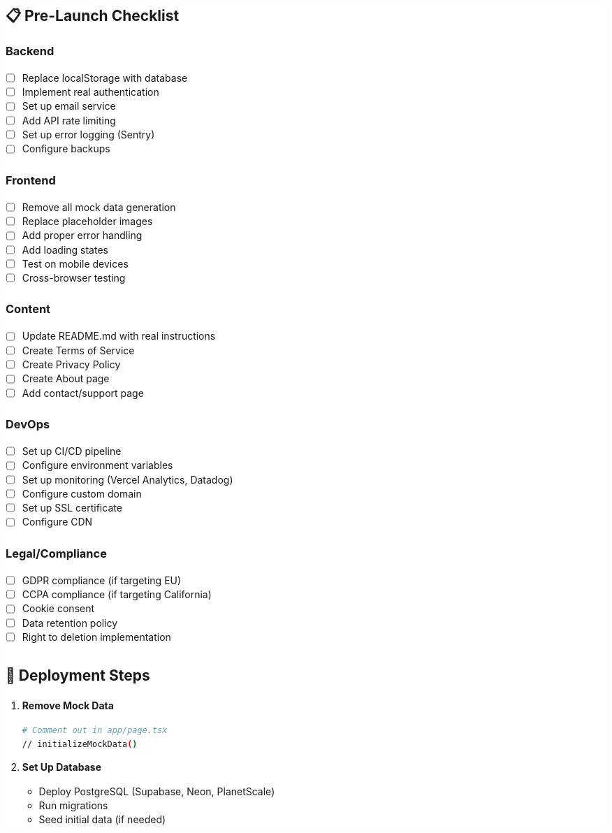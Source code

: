 ## 📋 Pre-Launch Checklist

### Backend
- [ ] Replace localStorage with database
- [ ] Implement real authentication
- [ ] Set up email service
- [ ] Add API rate limiting
- [ ] Set up error logging (Sentry)
- [ ] Configure backups

### Frontend
- [ ] Remove all mock data generation
- [ ] Replace placeholder images
- [ ] Add proper error handling
- [ ] Add loading states
- [ ] Test on mobile devices
- [ ] Cross-browser testing

### Content
- [ ] Update README.md with real instructions
- [ ] Create Terms of Service
- [ ] Create Privacy Policy
- [ ] Create About page
- [ ] Add contact/support page

### DevOps
- [ ] Set up CI/CD pipeline
- [ ] Configure environment variables
- [ ] Set up monitoring (Vercel Analytics, Datadog)
- [ ] Configure custom domain
- [ ] Set up SSL certificate
- [ ] Configure CDN

### Legal/Compliance
- [ ] GDPR compliance (if targeting EU)
- [ ] CCPA compliance (if targeting California)
- [ ] Cookie consent
- [ ] Data retention policy
- [ ] Right to deletion implementation

## 🚀 Deployment Steps

1. **Remove Mock Data**
   ```bash
   # Comment out in app/page.tsx
   // initializeMockData()
   ```

2. **Set Up Database**
   - Deploy PostgreSQL (Supabase, Neon, PlanetScale)
   - Run migrations
   - Seed initial data (if needed)
